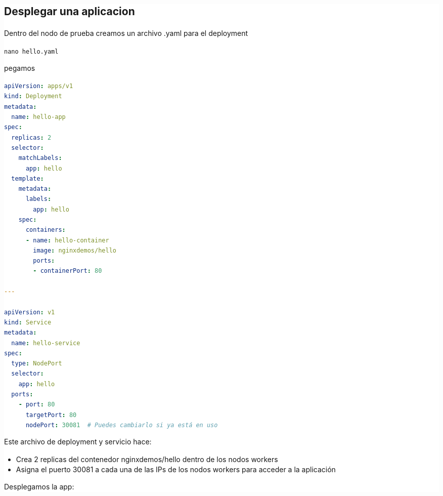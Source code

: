 ## Desplegar una aplicacion 

Dentro del nodo de prueba creamos un archivo .yaml para el deployment

```
nano hello.yaml
```

pegamos

```yaml
apiVersion: apps/v1
kind: Deployment
metadata:
  name: hello-app
spec:
  replicas: 2
  selector:
    matchLabels:
      app: hello
  template:
    metadata:
      labels:
        app: hello
    spec:
      containers:
      - name: hello-container
        image: nginxdemos/hello
        ports:
        - containerPort: 80

---

apiVersion: v1
kind: Service
metadata:
  name: hello-service
spec:
  type: NodePort
  selector:
    app: hello
  ports:
    - port: 80
      targetPort: 80
      nodePort: 30081  # Puedes cambiarlo si ya está en uso

```

Este archivo de deployment y servicio hace:
* Crea 2 replicas del contenedor nginxdemos/hello dentro de los nodos workers
* Asigna el puerto 30081 a cada una de las IPs de los nodos workers para acceder a la aplicación

Desplegamos la app:
